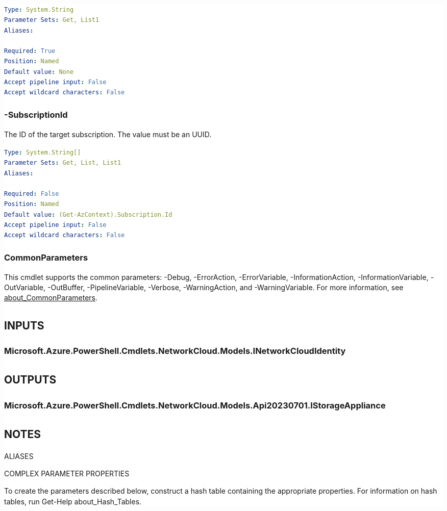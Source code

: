 ```yaml
Type: System.String
Parameter Sets: Get, List1
Aliases:

Required: True
Position: Named
Default value: None
Accept pipeline input: False
Accept wildcard characters: False
```

### -SubscriptionId
The ID of the target subscription.
The value must be an UUID.

```yaml
Type: System.String[]
Parameter Sets: Get, List, List1
Aliases:

Required: False
Position: Named
Default value: (Get-AzContext).Subscription.Id
Accept pipeline input: False
Accept wildcard characters: False
```

### CommonParameters
This cmdlet supports the common parameters: -Debug, -ErrorAction, -ErrorVariable, -InformationAction, -InformationVariable, -OutVariable, -OutBuffer, -PipelineVariable, -Verbose, -WarningAction, and -WarningVariable. For more information, see [about_CommonParameters](http://go.microsoft.com/fwlink/?LinkID=113216).

## INPUTS

### Microsoft.Azure.PowerShell.Cmdlets.NetworkCloud.Models.INetworkCloudIdentity

## OUTPUTS

### Microsoft.Azure.PowerShell.Cmdlets.NetworkCloud.Models.Api20230701.IStorageAppliance

## NOTES

ALIASES

COMPLEX PARAMETER PROPERTIES

To create the parameters described below, construct a hash table containing the appropriate properties. For information on hash tables, run Get-Help about_Hash_Tables.
